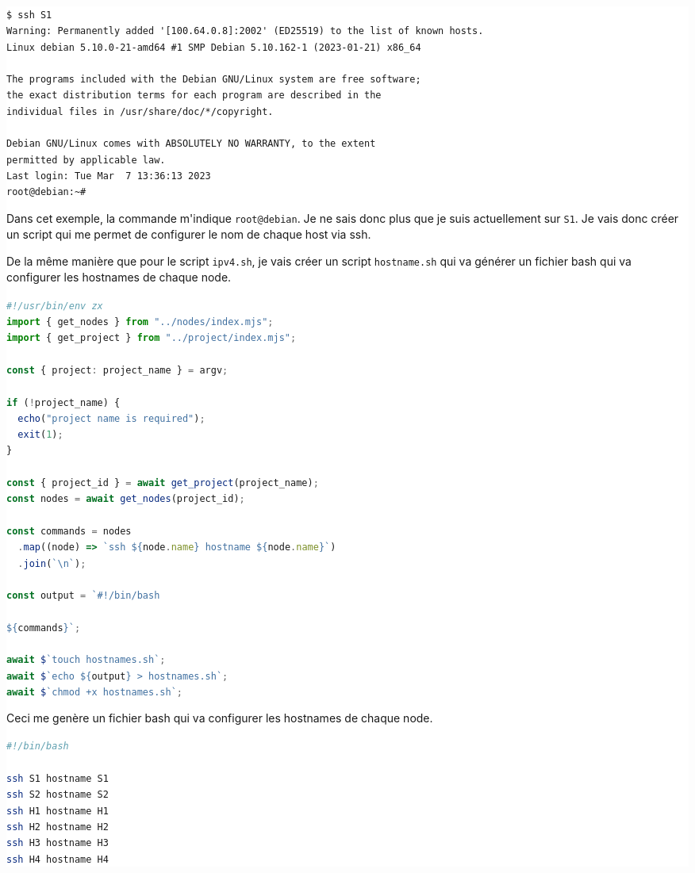 ```
$ ssh S1
Warning: Permanently added '[100.64.0.8]:2002' (ED25519) to the list of known hosts.
Linux debian 5.10.0-21-amd64 #1 SMP Debian 5.10.162-1 (2023-01-21) x86_64

The programs included with the Debian GNU/Linux system are free software;
the exact distribution terms for each program are described in the
individual files in /usr/share/doc/*/copyright.

Debian GNU/Linux comes with ABSOLUTELY NO WARRANTY, to the extent
permitted by applicable law.
Last login: Tue Mar  7 13:36:13 2023
root@debian:~#
```

Dans cet exemple, la commande m'indique `root@debian`. Je ne sais donc plus que je suis actuellement sur `S1`. Je vais donc créer un script qui me permet de configurer le nom de chaque host via ssh.

De la même manière que pour le script `ipv4.sh`, je vais créer un script `hostname.sh` qui va générer un fichier bash qui va configurer les hostnames de chaque node.

```ts
#!/usr/bin/env zx
import { get_nodes } from "../nodes/index.mjs";
import { get_project } from "../project/index.mjs";

const { project: project_name } = argv;

if (!project_name) {
  echo("project name is required");
  exit(1);
}

const { project_id } = await get_project(project_name);
const nodes = await get_nodes(project_id);

const commands = nodes
  .map((node) => `ssh ${node.name} hostname ${node.name}`)
  .join(`\n`);

const output = `#!/bin/bash
  
${commands}`;

await $`touch hostnames.sh`;
await $`echo ${output} > hostnames.sh`;
await $`chmod +x hostnames.sh`;
```

Ceci me genère un fichier bash qui va configurer les hostnames de chaque node.

```bash
#!/bin/bash

ssh S1 hostname S1
ssh S2 hostname S2
ssh H1 hostname H1
ssh H2 hostname H2
ssh H3 hostname H3
ssh H4 hostname H4
```
